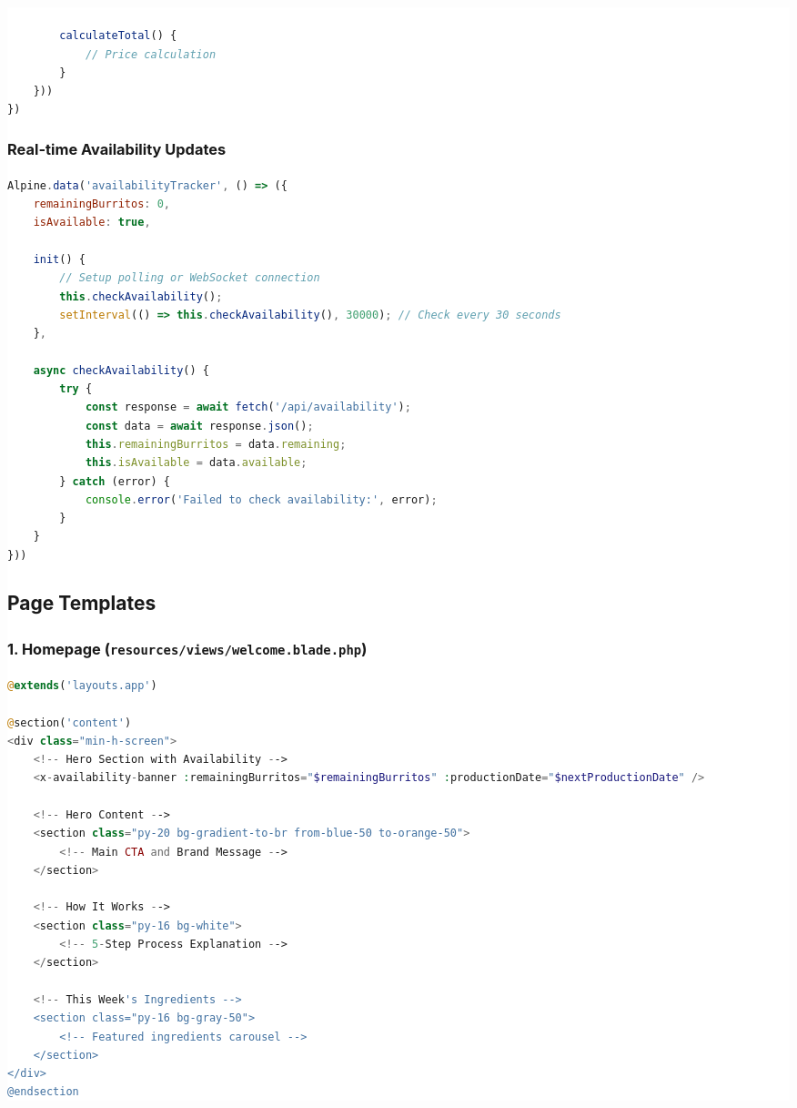 ```javascript

        calculateTotal() {
            // Price calculation
        }
    }))
})
```

### Real-time Availability Updates
```javascript
Alpine.data('availabilityTracker', () => ({
    remainingBurritos: 0,
    isAvailable: true,

    init() {
        // Setup polling or WebSocket connection
        this.checkAvailability();
        setInterval(() => this.checkAvailability(), 30000); // Check every 30 seconds
    },

    async checkAvailability() {
        try {
            const response = await fetch('/api/availability');
            const data = await response.json();
            this.remainingBurritos = data.remaining;
            this.isAvailable = data.available;
        } catch (error) {
            console.error('Failed to check availability:', error);
        }
    }
}))
```

## Page Templates

### 1. Homepage (`resources/views/welcome.blade.php`)
```php
@extends('layouts.app')

@section('content')
<div class="min-h-screen">
    <!-- Hero Section with Availability -->
    <x-availability-banner :remainingBurritos="$remainingBurritos" :productionDate="$nextProductionDate" />

    <!-- Hero Content -->
    <section class="py-20 bg-gradient-to-br from-blue-50 to-orange-50">
        <!-- Main CTA and Brand Message -->
    </section>

    <!-- How It Works -->
    <section class="py-16 bg-white">
        <!-- 5-Step Process Explanation -->
    </section>

    <!-- This Week's Ingredients -->
    <section class="py-16 bg-gray-50">
        <!-- Featured ingredients carousel -->
    </section>
</div>
@endsection
```
